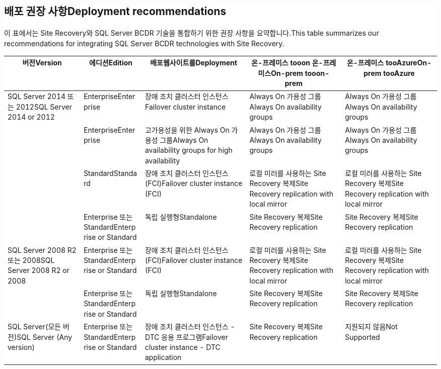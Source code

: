## <a name="deployment-recommendations"></a><span data-ttu-id="e8d9f-172">배포 권장 사항</span><span class="sxs-lookup"><span data-stu-id="e8d9f-172">Deployment recommendations</span></span>

<span data-ttu-id="e8d9f-173">이 표에서는 Site Recovery와 SQL Server BCDR 기술을 통합하기 위한 권장 사항을 요약합니다.</span><span class="sxs-lookup"><span data-stu-id="e8d9f-173">This table summarizes our recommendations for integrating SQL Server BCDR technologies with Site Recovery.</span></span>

| <span data-ttu-id="e8d9f-174">**버전**</span><span class="sxs-lookup"><span data-stu-id="e8d9f-174">**Version**</span></span> | <span data-ttu-id="e8d9f-175">**에디션**</span><span class="sxs-lookup"><span data-stu-id="e8d9f-175">**Edition**</span></span> | <span data-ttu-id="e8d9f-176">**배포웹사이트를**</span><span class="sxs-lookup"><span data-stu-id="e8d9f-176">**Deployment**</span></span> | <span data-ttu-id="e8d9f-177">**온-프레미스 tooon 온-프레미스**</span><span class="sxs-lookup"><span data-stu-id="e8d9f-177">**On-prem tooon-prem**</span></span> | <span data-ttu-id="e8d9f-178">**온-프레미스 tooAzure**</span><span class="sxs-lookup"><span data-stu-id="e8d9f-178">**On-prem tooAzure**</span></span> |
| --- | --- | --- | --- | --- |
| <span data-ttu-id="e8d9f-179">SQL Server 2014 또는 2012</span><span class="sxs-lookup"><span data-stu-id="e8d9f-179">SQL Server 2014 or 2012</span></span> |<span data-ttu-id="e8d9f-180">Enterprise</span><span class="sxs-lookup"><span data-stu-id="e8d9f-180">Enterprise</span></span> |<span data-ttu-id="e8d9f-181">장애 조치 클러스터 인스턴스</span><span class="sxs-lookup"><span data-stu-id="e8d9f-181">Failover cluster instance</span></span> |<span data-ttu-id="e8d9f-182">Always On 가용성 그룹</span><span class="sxs-lookup"><span data-stu-id="e8d9f-182">Always On availability groups</span></span> |<span data-ttu-id="e8d9f-183">Always On 가용성 그룹</span><span class="sxs-lookup"><span data-stu-id="e8d9f-183">Always On availability groups</span></span> |
|| <span data-ttu-id="e8d9f-184">Enterprise</span><span class="sxs-lookup"><span data-stu-id="e8d9f-184">Enterprise</span></span> |<span data-ttu-id="e8d9f-185">고가용성을 위한 Always On 가용성 그룹</span><span class="sxs-lookup"><span data-stu-id="e8d9f-185">Always On availability groups for high availability</span></span> |<span data-ttu-id="e8d9f-186">Always On 가용성 그룹</span><span class="sxs-lookup"><span data-stu-id="e8d9f-186">Always On availability groups</span></span> |<span data-ttu-id="e8d9f-187">Always On 가용성 그룹</span><span class="sxs-lookup"><span data-stu-id="e8d9f-187">Always On availability groups</span></span> | |
|| <span data-ttu-id="e8d9f-188">Standard</span><span class="sxs-lookup"><span data-stu-id="e8d9f-188">Standard</span></span> |<span data-ttu-id="e8d9f-189">장애 조치 클러스터 인스턴스(FCI)</span><span class="sxs-lookup"><span data-stu-id="e8d9f-189">Failover cluster instance (FCI)</span></span> |<span data-ttu-id="e8d9f-190">로컬 미러를 사용하는 Site Recovery 복제</span><span class="sxs-lookup"><span data-stu-id="e8d9f-190">Site Recovery replication with local mirror</span></span> |<span data-ttu-id="e8d9f-191">로컬 미러를 사용하는 Site Recovery 복제</span><span class="sxs-lookup"><span data-stu-id="e8d9f-191">Site Recovery replication with local mirror</span></span> | |
|| <span data-ttu-id="e8d9f-192">Enterprise 또는 Standard</span><span class="sxs-lookup"><span data-stu-id="e8d9f-192">Enterprise or Standard</span></span> |<span data-ttu-id="e8d9f-193">독립 실행형</span><span class="sxs-lookup"><span data-stu-id="e8d9f-193">Standalone</span></span> |<span data-ttu-id="e8d9f-194">Site Recovery 복제</span><span class="sxs-lookup"><span data-stu-id="e8d9f-194">Site Recovery replication</span></span> |<span data-ttu-id="e8d9f-195">Site Recovery 복제</span><span class="sxs-lookup"><span data-stu-id="e8d9f-195">Site Recovery replication</span></span> | |
| <span data-ttu-id="e8d9f-196">SQL Server 2008 R2 또는 2008</span><span class="sxs-lookup"><span data-stu-id="e8d9f-196">SQL Server 2008 R2 or 2008</span></span> |<span data-ttu-id="e8d9f-197">Enterprise 또는 Standard</span><span class="sxs-lookup"><span data-stu-id="e8d9f-197">Enterprise or Standard</span></span> |<span data-ttu-id="e8d9f-198">장애 조치 클러스터 인스턴스(FCI)</span><span class="sxs-lookup"><span data-stu-id="e8d9f-198">Failover cluster instance (FCI)</span></span> |<span data-ttu-id="e8d9f-199">로컬 미러를 사용하는 Site Recovery 복제</span><span class="sxs-lookup"><span data-stu-id="e8d9f-199">Site Recovery replication with local mirror</span></span> |<span data-ttu-id="e8d9f-200">로컬 미러를 사용하는 Site Recovery 복제</span><span class="sxs-lookup"><span data-stu-id="e8d9f-200">Site Recovery replication with local mirror</span></span> |
|| <span data-ttu-id="e8d9f-201">Enterprise 또는 Standard</span><span class="sxs-lookup"><span data-stu-id="e8d9f-201">Enterprise or Standard</span></span> |<span data-ttu-id="e8d9f-202">독립 실행형</span><span class="sxs-lookup"><span data-stu-id="e8d9f-202">Standalone</span></span> |<span data-ttu-id="e8d9f-203">Site Recovery 복제</span><span class="sxs-lookup"><span data-stu-id="e8d9f-203">Site Recovery replication</span></span> |<span data-ttu-id="e8d9f-204">Site Recovery 복제</span><span class="sxs-lookup"><span data-stu-id="e8d9f-204">Site Recovery replication</span></span> | |
| <span data-ttu-id="e8d9f-205">SQL Server(모든 버전)</span><span class="sxs-lookup"><span data-stu-id="e8d9f-205">SQL Server (Any version)</span></span> |<span data-ttu-id="e8d9f-206">Enterprise 또는 Standard</span><span class="sxs-lookup"><span data-stu-id="e8d9f-206">Enterprise or Standard</span></span> |<span data-ttu-id="e8d9f-207">장애 조치 클러스터 인스턴스 - DTC 응용 프로그램</span><span class="sxs-lookup"><span data-stu-id="e8d9f-207">Failover cluster instance - DTC application</span></span> |<span data-ttu-id="e8d9f-208">Site Recovery 복제</span><span class="sxs-lookup"><span data-stu-id="e8d9f-208">Site Recovery replication</span></span> |<span data-ttu-id="e8d9f-209">지원되지 않음</span><span class="sxs-lookup"><span data-stu-id="e8d9f-209">Not Supported</span></span> |
